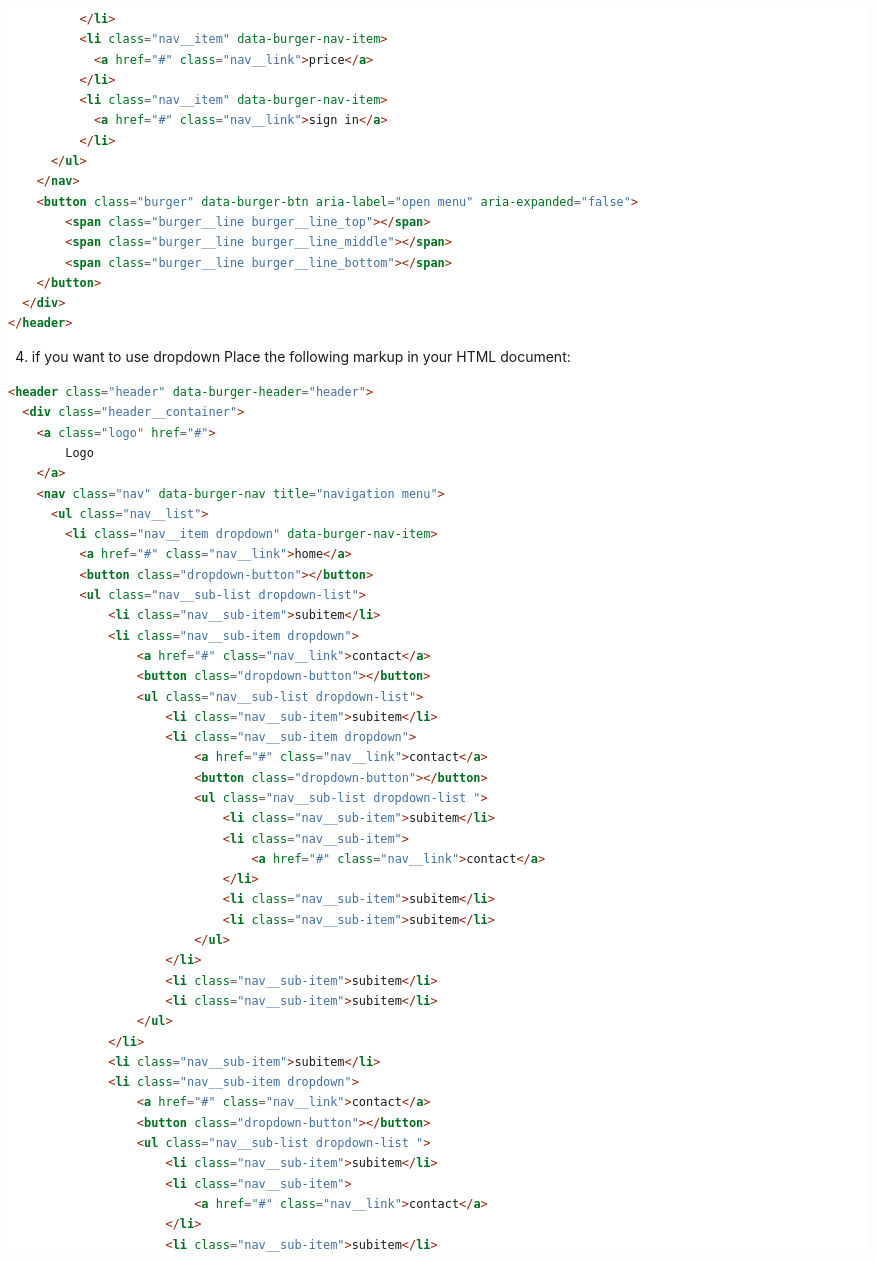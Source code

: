 ```html
          </li>
          <li class="nav__item" data-burger-nav-item>
            <a href="#" class="nav__link">price</a>
          </li>
          <li class="nav__item" data-burger-nav-item>
            <a href="#" class="nav__link">sign in</a>
          </li>
      </ul>
    </nav>
    <button class="burger" data-burger-btn aria-label="open menu" aria-expanded="false">
        <span class="burger__line burger__line_top"></span>
        <span class="burger__line burger__line_middle"></span>
        <span class="burger__line burger__line_bottom"></span>
    </button>
  </div>
</header>
```

4. if you want to use dropdown Place the following markup in your HTML document:

```html
<header class="header" data-burger-header="header">
  <div class="header__container">
    <a class="logo" href="#">
        Logo
    </a> 
    <nav class="nav" data-burger-nav title="navigation menu">
      <ul class="nav__list">
        <li class="nav__item dropdown" data-burger-nav-item>
          <a href="#" class="nav__link">home</a>
          <button class="dropdown-button"></button>
          <ul class="nav__sub-list dropdown-list">
              <li class="nav__sub-item">subitem</li>
              <li class="nav__sub-item dropdown">
                  <a href="#" class="nav__link">contact</a>
                  <button class="dropdown-button"></button>
                  <ul class="nav__sub-list dropdown-list">
                      <li class="nav__sub-item">subitem</li>
                      <li class="nav__sub-item dropdown">
                          <a href="#" class="nav__link">contact</a>
                          <button class="dropdown-button"></button>
                          <ul class="nav__sub-list dropdown-list ">
                              <li class="nav__sub-item">subitem</li>
                              <li class="nav__sub-item">
                                  <a href="#" class="nav__link">contact</a>
                              </li>
                              <li class="nav__sub-item">subitem</li>
                              <li class="nav__sub-item">subitem</li>
                          </ul>
                      </li>
                      <li class="nav__sub-item">subitem</li>
                      <li class="nav__sub-item">subitem</li>
                  </ul>
              </li>
              <li class="nav__sub-item">subitem</li>
              <li class="nav__sub-item dropdown">
                  <a href="#" class="nav__link">contact</a>
                  <button class="dropdown-button"></button>
                  <ul class="nav__sub-list dropdown-list ">
                      <li class="nav__sub-item">subitem</li>
                      <li class="nav__sub-item">
                          <a href="#" class="nav__link">contact</a>
                      </li>
                      <li class="nav__sub-item">subitem</li>
```